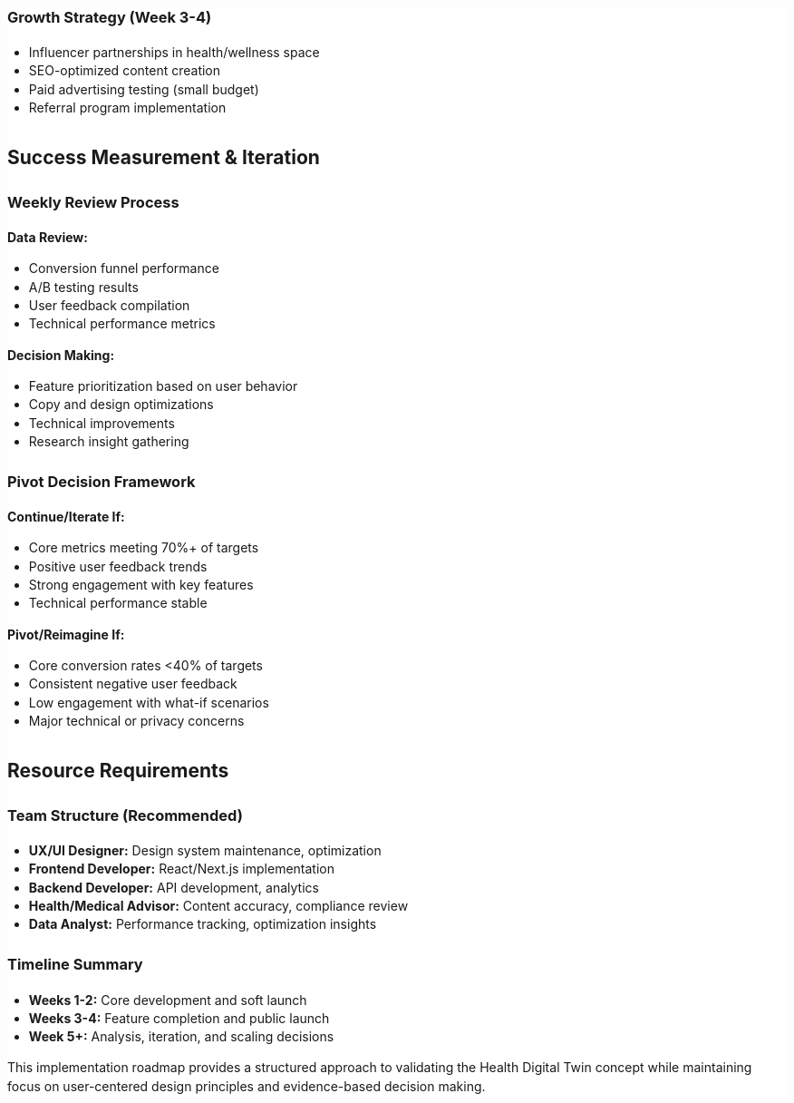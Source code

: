 ### Growth Strategy (Week 3-4)
- Influencer partnerships in health/wellness space
- SEO-optimized content creation
- Paid advertising testing (small budget)
- Referral program implementation

## Success Measurement & Iteration

### Weekly Review Process
**Data Review:**
- Conversion funnel performance
- A/B testing results
- User feedback compilation
- Technical performance metrics

**Decision Making:**
- Feature prioritization based on user behavior
- Copy and design optimizations
- Technical improvements
- Research insight gathering

### Pivot Decision Framework
**Continue/Iterate If:**
- Core metrics meeting 70%+ of targets
- Positive user feedback trends
- Strong engagement with key features
- Technical performance stable

**Pivot/Reimagine If:**
- Core conversion rates <40% of targets
- Consistent negative user feedback
- Low engagement with what-if scenarios
- Major technical or privacy concerns

## Resource Requirements

### Team Structure (Recommended)
- **UX/UI Designer:** Design system maintenance, optimization
- **Frontend Developer:** React/Next.js implementation
- **Backend Developer:** API development, analytics
- **Health/Medical Advisor:** Content accuracy, compliance review
- **Data Analyst:** Performance tracking, optimization insights

### Timeline Summary
- **Weeks 1-2:** Core development and soft launch
- **Weeks 3-4:** Feature completion and public launch
- **Week 5+:** Analysis, iteration, and scaling decisions

This implementation roadmap provides a structured approach to validating the Health Digital Twin concept while maintaining focus on user-centered design principles and evidence-based decision making.